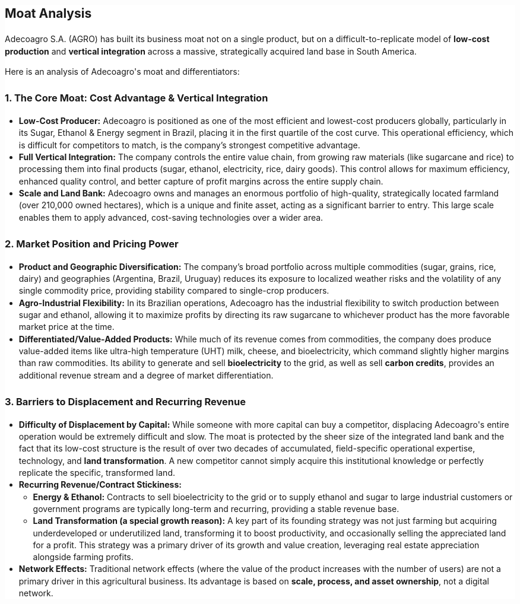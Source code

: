 
## Moat Analysis

Adecoagro S.A. (AGRO) has built its business moat not on a single product, but on a difficult-to-replicate model of **low-cost production** and **vertical integration** across a massive, strategically acquired land base in South America.

Here is an analysis of Adecoagro's moat and differentiators:

### 1. The Core Moat: Cost Advantage & Vertical Integration

*   **Low-Cost Producer:** Adecoagro is positioned as one of the most efficient and lowest-cost producers globally, particularly in its Sugar, Ethanol & Energy segment in Brazil, placing it in the first quartile of the cost curve. This operational efficiency, which is difficult for competitors to match, is the company’s strongest competitive advantage.
*   **Full Vertical Integration:** The company controls the entire value chain, from growing raw materials (like sugarcane and rice) to processing them into final products (sugar, ethanol, electricity, rice, dairy goods). This control allows for maximum efficiency, enhanced quality control, and better capture of profit margins across the entire supply chain.
*   **Scale and Land Bank:** Adecoagro owns and manages an enormous portfolio of high-quality, strategically located farmland (over 210,000 owned hectares), which is a unique and finite asset, acting as a significant barrier to entry. This large scale enables them to apply advanced, cost-saving technologies over a wider area.

### 2. Market Position and Pricing Power

*   **Product and Geographic Diversification:** The company’s broad portfolio across multiple commodities (sugar, grains, rice, dairy) and geographies (Argentina, Brazil, Uruguay) reduces its exposure to localized weather risks and the volatility of any single commodity price, providing stability compared to single-crop producers.
*   **Agro-Industrial Flexibility:** In its Brazilian operations, Adecoagro has the industrial flexibility to switch production between sugar and ethanol, allowing it to maximize profits by directing its raw sugarcane to whichever product has the more favorable market price at the time.
*   **Differentiated/Value-Added Products:** While much of its revenue comes from commodities, the company does produce value-added items like ultra-high temperature (UHT) milk, cheese, and bioelectricity, which command slightly higher margins than raw commodities. Its ability to generate and sell **bioelectricity** to the grid, as well as sell **carbon credits**, provides an additional revenue stream and a degree of market differentiation.

### 3. Barriers to Displacement and Recurring Revenue

*   **Difficulty of Displacement by Capital:** While someone with more capital can buy a competitor, displacing Adecoagro's entire operation would be extremely difficult and slow. The moat is protected by the sheer size of the integrated land bank and the fact that its low-cost structure is the result of over two decades of accumulated, field-specific operational expertise, technology, and **land transformation**. A new competitor cannot simply acquire this institutional knowledge or perfectly replicate the specific, transformed land.
*   **Recurring Revenue/Contract Stickiness:**
    *   **Energy & Ethanol:** Contracts to sell bioelectricity to the grid or to supply ethanol and sugar to large industrial customers or government programs are typically long-term and recurring, providing a stable revenue base.
    *   **Land Transformation (a special growth reason):** A key part of its founding strategy was not just farming but acquiring underdeveloped or underutilized land, transforming it to boost productivity, and occasionally selling the appreciated land for a profit. This strategy was a primary driver of its growth and value creation, leveraging real estate appreciation alongside farming profits.
*   **Network Effects:** Traditional network effects (where the value of the product increases with the number of users) are not a primary driver in this agricultural business. Its advantage is based on **scale, process, and asset ownership**, not a digital network.
